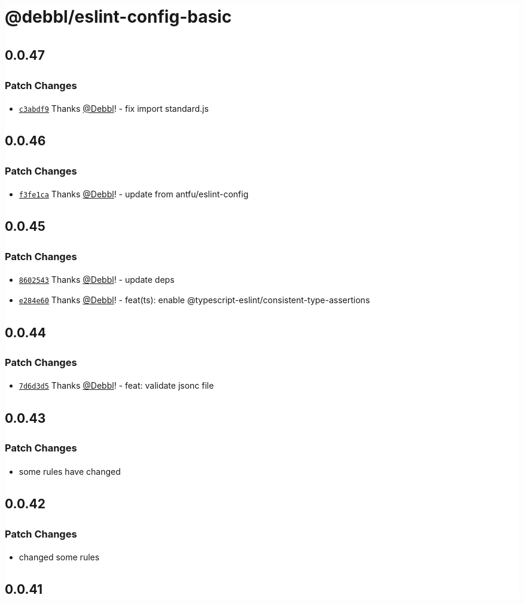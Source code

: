 # @debbl/eslint-config-basic

## 0.0.47

### Patch Changes

- [`c3abdf9`](https://github.com/Debbl/eslint-config/commit/c3abdf9ee53e4b1cf0558e62450aa53308cec2ce) Thanks [@Debbl](https://github.com/Debbl)! - fix import standard.js

## 0.0.46

### Patch Changes

- [`f3fe1ca`](https://github.com/Debbl/eslint-config/commit/f3fe1caea08598e63643d1c59a53b11cfae98590) Thanks [@Debbl](https://github.com/Debbl)! - update from antfu/eslint-config

## 0.0.45

### Patch Changes

- [`8602543`](https://github.com/Debbl/eslint-config/commit/8602543a3e36cca732c3c2b7ab73d9aa0b3dd8ad) Thanks [@Debbl](https://github.com/Debbl)! - update deps

- [`e284e60`](https://github.com/Debbl/eslint-config/commit/e284e6095cad680fe3e3402f4f48b021e99f9c6e) Thanks [@Debbl](https://github.com/Debbl)! - feat(ts): enable @typescript-eslint/consistent-type-assertions

## 0.0.44

### Patch Changes

- [`7d6d3d5`](https://github.com/Debbl/eslint-config/commit/7d6d3d5fa9c55b9f460a553d392971a9108f8fb0) Thanks [@Debbl](https://github.com/Debbl)! - feat: validate jsonc file

## 0.0.43

### Patch Changes

- some rules have changed

## 0.0.42

### Patch Changes

- changed some rules

## 0.0.41
